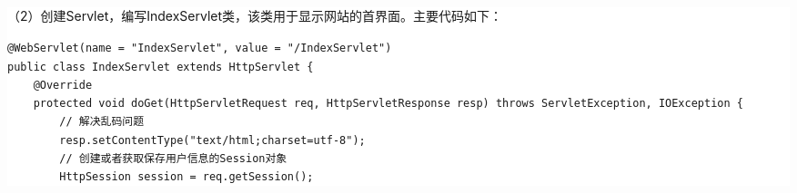 ```
```

（2）创建Servlet，编写IndexServlet类，该类用于显示网站的首界面。主要代码如下：

```
@WebServlet(name = "IndexServlet", value = "/IndexServlet")
public class IndexServlet extends HttpServlet {
    @Override
    protected void doGet(HttpServletRequest req, HttpServletResponse resp) throws ServletException, IOException {
        // 解决乱码问题
        resp.setContentType("text/html;charset=utf-8");
        // 创建或者获取保存用户信息的Session对象
        HttpSession session = req.getSession();
